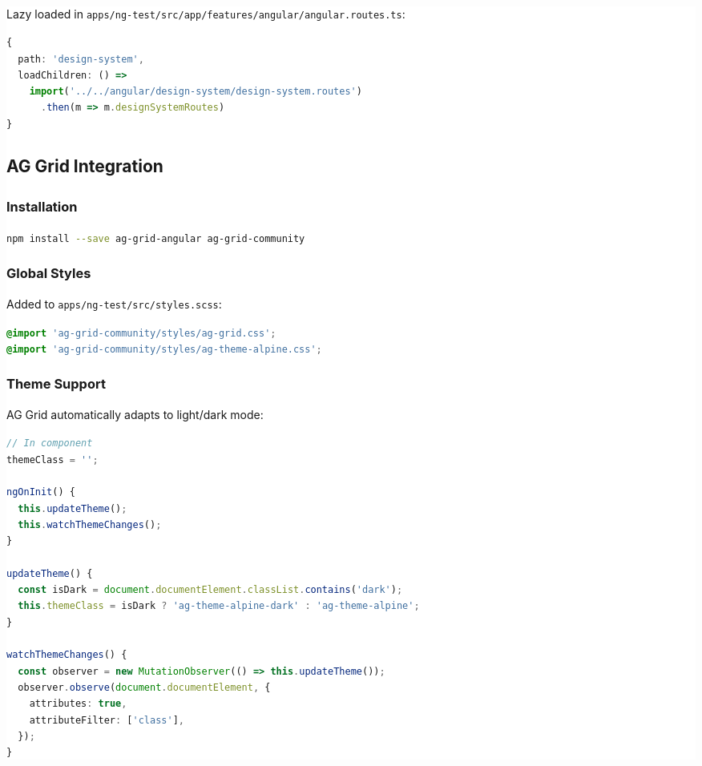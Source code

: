 Lazy loaded in `apps/ng-test/src/app/features/angular/angular.routes.ts`:

```typescript
{
  path: 'design-system',
  loadChildren: () => 
    import('../../angular/design-system/design-system.routes')
      .then(m => m.designSystemRoutes)
}
```

## AG Grid Integration

### Installation

```bash
npm install --save ag-grid-angular ag-grid-community
```

### Global Styles

Added to `apps/ng-test/src/styles.scss`:

```scss
@import 'ag-grid-community/styles/ag-grid.css';
@import 'ag-grid-community/styles/ag-theme-alpine.css';
```

### Theme Support

AG Grid automatically adapts to light/dark mode:

```typescript
// In component
themeClass = '';

ngOnInit() {
  this.updateTheme();
  this.watchThemeChanges();
}

updateTheme() {
  const isDark = document.documentElement.classList.contains('dark');
  this.themeClass = isDark ? 'ag-theme-alpine-dark' : 'ag-theme-alpine';
}

watchThemeChanges() {
  const observer = new MutationObserver(() => this.updateTheme());
  observer.observe(document.documentElement, {
    attributes: true,
    attributeFilter: ['class'],
  });
}
```
